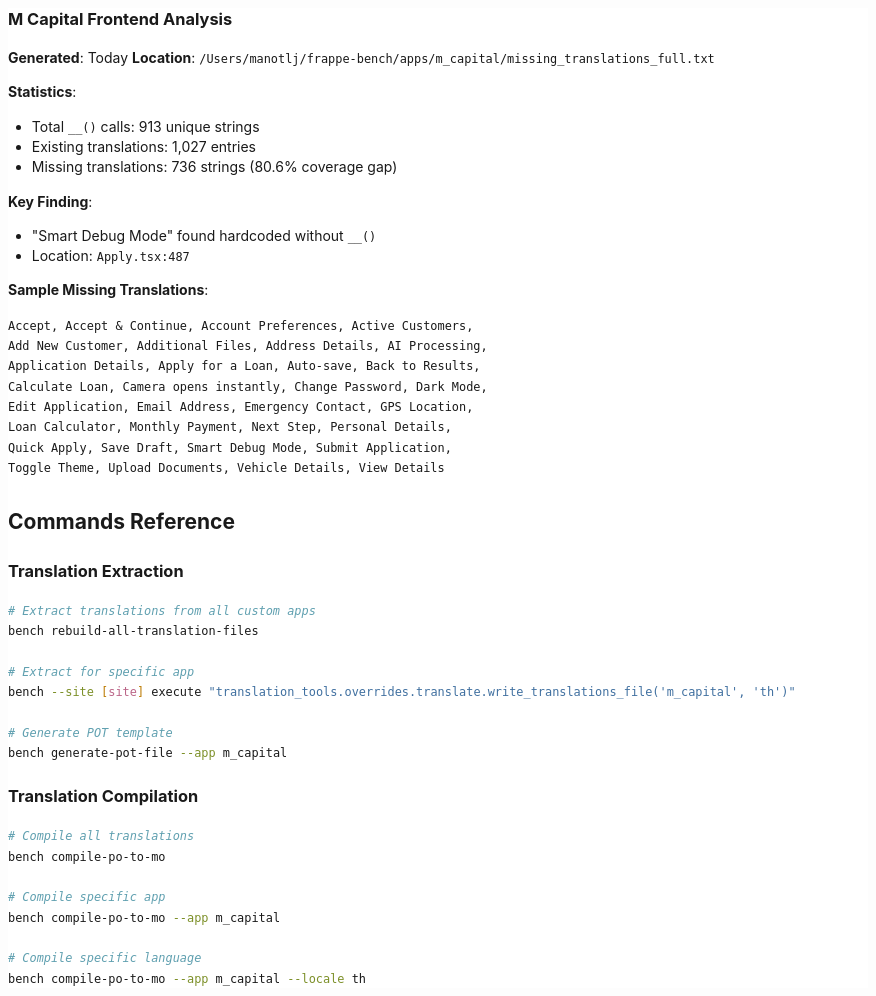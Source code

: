 ### M Capital Frontend Analysis

**Generated**: Today
**Location**: `/Users/manotlj/frappe-bench/apps/m_capital/missing_translations_full.txt`

**Statistics**:
- Total `__()` calls: 913 unique strings
- Existing translations: 1,027 entries
- Missing translations: 736 strings (80.6% coverage gap)

**Key Finding**:
- "Smart Debug Mode" found hardcoded without `__()`
- Location: `Apply.tsx:487`

**Sample Missing Translations**:
```
Accept, Accept & Continue, Account Preferences, Active Customers,
Add New Customer, Additional Files, Address Details, AI Processing,
Application Details, Apply for a Loan, Auto-save, Back to Results,
Calculate Loan, Camera opens instantly, Change Password, Dark Mode,
Edit Application, Email Address, Emergency Contact, GPS Location,
Loan Calculator, Monthly Payment, Next Step, Personal Details,
Quick Apply, Save Draft, Smart Debug Mode, Submit Application,
Toggle Theme, Upload Documents, Vehicle Details, View Details
```

## Commands Reference

### Translation Extraction
```bash
# Extract translations from all custom apps
bench rebuild-all-translation-files

# Extract for specific app
bench --site [site] execute "translation_tools.overrides.translate.write_translations_file('m_capital', 'th')"

# Generate POT template
bench generate-pot-file --app m_capital
```

### Translation Compilation
```bash
# Compile all translations
bench compile-po-to-mo

# Compile specific app
bench compile-po-to-mo --app m_capital

# Compile specific language
bench compile-po-to-mo --app m_capital --locale th
```
